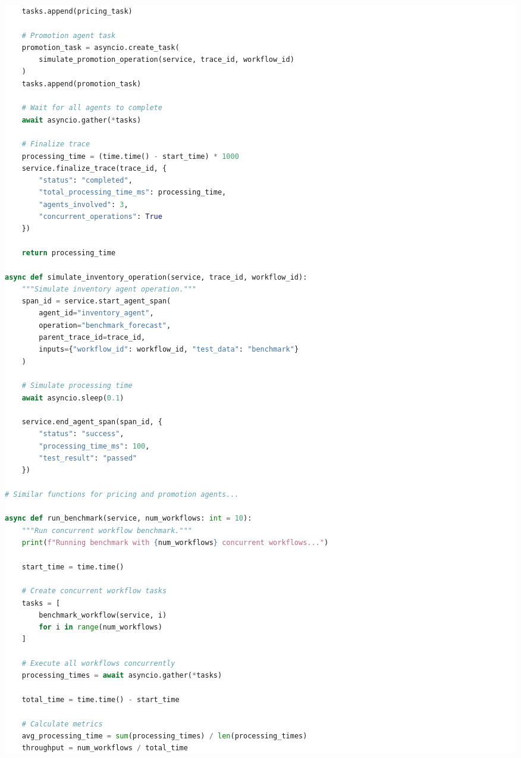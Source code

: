 ```python
    tasks.append(pricing_task)

    # Promotion agent task
    promotion_task = asyncio.create_task(
        simulate_promotion_operation(service, trace_id, workflow_id)
    )
    tasks.append(promotion_task)

    # Wait for all agents to complete
    await asyncio.gather(*tasks)

    # Finalize trace
    processing_time = (time.time() - start_time) * 1000
    service.finalize_trace(trace_id, {
        "status": "completed",
        "total_processing_time_ms": processing_time,
        "agents_involved": 3,
        "concurrent_operations": True
    })

    return processing_time

async def simulate_inventory_operation(service, trace_id, workflow_id):
    """Simulate inventory agent operation."""
    span_id = service.start_agent_span(
        agent_id="inventory_agent",
        operation="benchmark_forecast",
        parent_trace_id=trace_id,
        inputs={"workflow_id": workflow_id, "test_data": "benchmark"}
    )

    # Simulate processing time
    await asyncio.sleep(0.1)

    service.end_agent_span(span_id, {
        "status": "success",
        "processing_time_ms": 100,
        "test_result": "passed"
    })

# Similar functions for pricing and promotion agents...

async def run_benchmark(service, num_workflows: int = 10):
    """Run concurrent workflow benchmark."""
    print(f"Running benchmark with {num_workflows} concurrent workflows...")

    start_time = time.time()

    # Create concurrent workflow tasks
    tasks = [
        benchmark_workflow(service, i)
        for i in range(num_workflows)
    ]

    # Execute all workflows concurrently
    processing_times = await asyncio.gather(*tasks)

    total_time = time.time() - start_time

    # Calculate metrics
    avg_processing_time = sum(processing_times) / len(processing_times)
    throughput = num_workflows / total_time

```